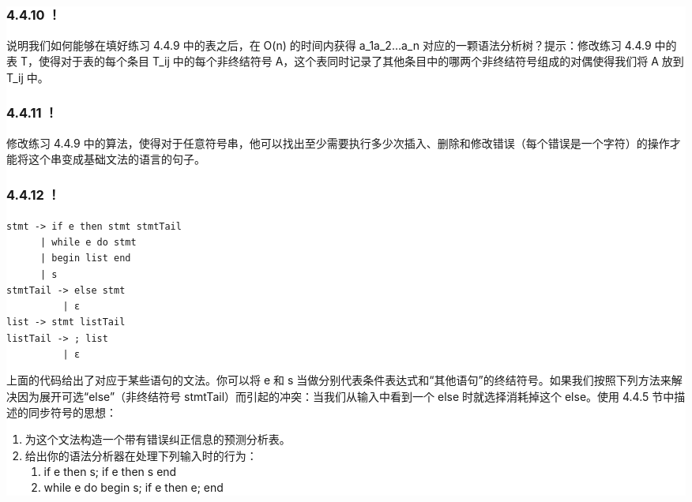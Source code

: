 ### 4.4.10 ！

说明我们如何能够在填好练习 4.4.9 中的表之后，在 O(n) 的时间内获得 a_1a_2…a_n 对应的一颗语法分析树？提示：修改练习 4.4.9 中的表 T，使得对于表的每个条目 T_ij 中的每个非终结符号 A，这个表同时记录了其他条目中的哪两个非终结符号组成的对偶使得我们将 A 放到 T_ij 中。

### 4.4.11 ！

修改练习 4.4.9 中的算法，使得对于任意符号串，他可以找出至少需要执行多少次插入、删除和修改错误（每个错误是一个字符）的操作才能将这个串变成基础文法的语言的句子。

### 4.4.12 ！

    stmt -> if e then stmt stmtTail
          | while e do stmt
          | begin list end
          | s
    stmtTail -> else stmt
              | ε
    list -> stmt listTail
    listTail -> ; list
              | ε

上面的代码给出了对应于某些语句的文法。你可以将 e 和 s 当做分别代表条件表达式和“其他语句”的终结符号。如果我们按照下列方法来解决因为展开可选“else”（非终结符号 stmtTail）而引起的冲突：当我们从输入中看到一个 else 时就选择消耗掉这个 else。使用 4.4.5 节中描述的同步符号的思想：

1. 为这个文法构造一个带有错误纠正信息的预测分析表。
2. 给出你的语法分析器在处理下列输入时的行为：
    1. if e then s; if e then s end
    2. while e do begin s; if e then e; end  
